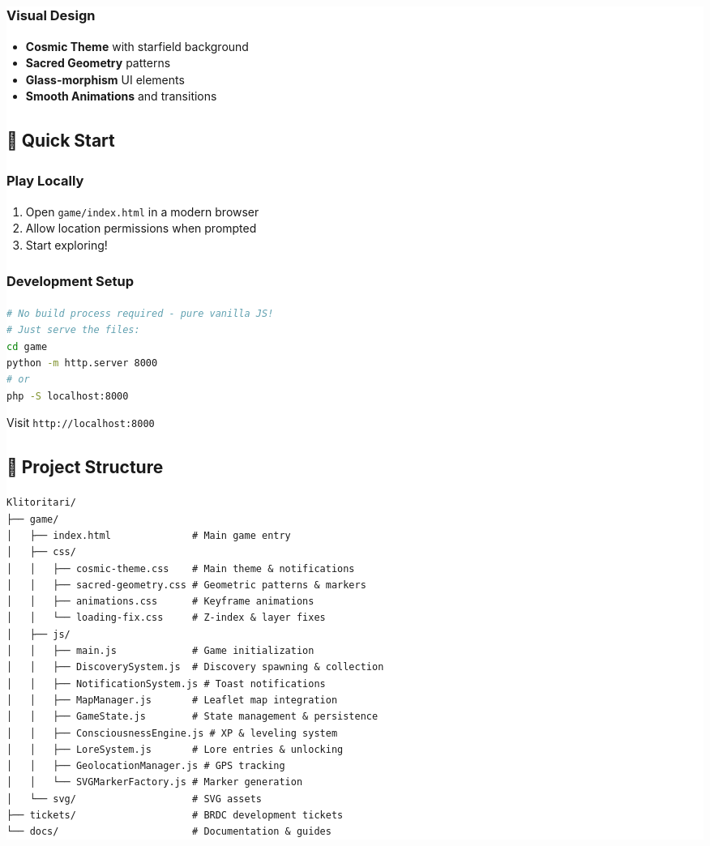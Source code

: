 ### Visual Design
- **Cosmic Theme** with starfield background
- **Sacred Geometry** patterns
- **Glass-morphism** UI elements
- **Smooth Animations** and transitions

## 🚀 Quick Start

### Play Locally
1. Open `game/index.html` in a modern browser
2. Allow location permissions when prompted
3. Start exploring!

### Development Setup
```bash
# No build process required - pure vanilla JS!
# Just serve the files:
cd game
python -m http.server 8000
# or
php -S localhost:8000
```

Visit `http://localhost:8000`

## 📁 Project Structure

```
Klitoritari/
├── game/
│   ├── index.html              # Main game entry
│   ├── css/
│   │   ├── cosmic-theme.css    # Main theme & notifications
│   │   ├── sacred-geometry.css # Geometric patterns & markers
│   │   ├── animations.css      # Keyframe animations
│   │   └── loading-fix.css     # Z-index & layer fixes
│   ├── js/
│   │   ├── main.js             # Game initialization
│   │   ├── DiscoverySystem.js  # Discovery spawning & collection
│   │   ├── NotificationSystem.js # Toast notifications
│   │   ├── MapManager.js       # Leaflet map integration
│   │   ├── GameState.js        # State management & persistence
│   │   ├── ConsciousnessEngine.js # XP & leveling system
│   │   ├── LoreSystem.js       # Lore entries & unlocking
│   │   ├── GeolocationManager.js # GPS tracking
│   │   └── SVGMarkerFactory.js # Marker generation
│   └── svg/                    # SVG assets
├── tickets/                    # BRDC development tickets
└── docs/                       # Documentation & guides
```
